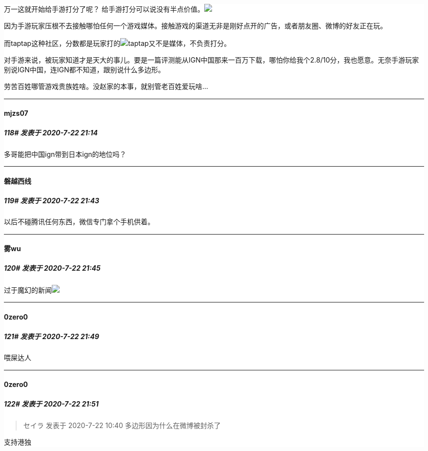 万一这就开始给手游打分了呢？</blockquote>
给手游打分可以说没有半点价值。<img src="https://static.saraba1st.com/image/smiley/face2017/213.gif" referrerpolicy="no-referrer">


因为手游玩家压根不去接触哪怕任何一个游戏媒体。接触游戏的渠道无非是刚好点开的广告，或者朋友圈、微博的好友正在玩。


而taptap这种社区，分数都是玩家打的<img src="https://static.saraba1st.com/image/smiley/face2017/001.png" referrerpolicy="no-referrer">taptap又不是媒体，不负责打分。


对手游来说，被玩家知道才是天大的事儿。要是一篇评测能从IGN中国那来一百万下载，哪怕你给我个2.8/10分，我也愿意。无奈手游玩家别说IGN中国，连IGN都不知道，跟别说什么多边形。

劳苦百姓哪管游戏贵族姓啥。没赵家的本事，就别管老百姓爱玩啥...


-----

####  mjzs07  
##### 118#       发表于 2020-7-22 21:14


多哥能把中国ign带到日本ign的地位吗？


-----

####  磐越西线  
##### 119#       发表于 2020-7-22 21:43


以后不碰腾讯任何东西，微信专门拿个手机供着。


-----

####  雾wu  
##### 120#       发表于 2020-7-22 21:45


过于魔幻的新闻<img src="https://static.saraba1st.com/image/smiley/face2017/001.png" referrerpolicy="no-referrer">


-----

####  0zero0  
##### 121#       发表于 2020-7-22 21:49


喂屎达人


-----

####  0zero0  
##### 122#       发表于 2020-7-22 21:51


<blockquote>セイラ 发表于 2020-7-22 10:40
多边形因为什么在微博被封杀了</blockquote>
支持港独
